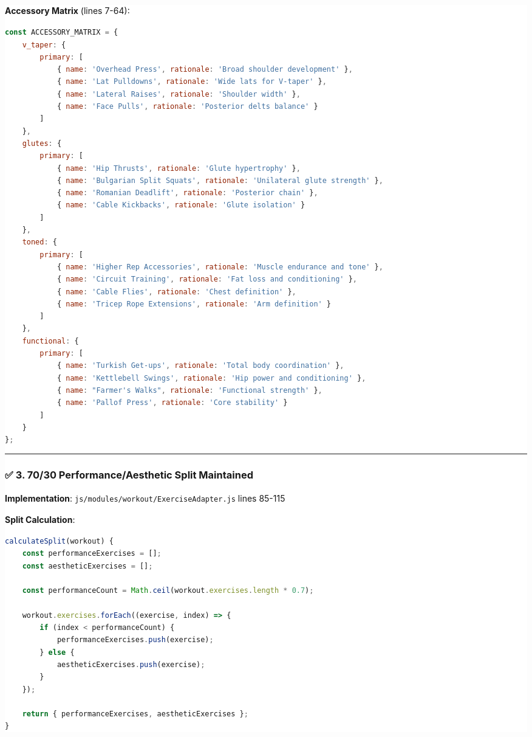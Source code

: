 **Accessory Matrix** (lines 7-64):
```javascript
const ACCESSORY_MATRIX = {
    v_taper: {
        primary: [
            { name: 'Overhead Press', rationale: 'Broad shoulder development' },
            { name: 'Lat Pulldowns', rationale: 'Wide lats for V-taper' },
            { name: 'Lateral Raises', rationale: 'Shoulder width' },
            { name: 'Face Pulls', rationale: 'Posterior delts balance' }
        ]
    },
    glutes: {
        primary: [
            { name: 'Hip Thrusts', rationale: 'Glute hypertrophy' },
            { name: 'Bulgarian Split Squats', rationale: 'Unilateral glute strength' },
            { name: 'Romanian Deadlift', rationale: 'Posterior chain' },
            { name: 'Cable Kickbacks', rationale: 'Glute isolation' }
        ]
    },
    toned: {
        primary: [
            { name: 'Higher Rep Accessories', rationale: 'Muscle endurance and tone' },
            { name: 'Circuit Training', rationale: 'Fat loss and conditioning' },
            { name: 'Cable Flies', rationale: 'Chest definition' },
            { name: 'Tricep Rope Extensions', rationale: 'Arm definition' }
        ]
    },
    functional: {
        primary: [
            { name: 'Turkish Get-ups', rationale: 'Total body coordination' },
            { name: 'Kettlebell Swings', rationale: 'Hip power and conditioning' },
            { name: "Farmer's Walks", rationale: 'Functional strength' },
            { name: 'Pallof Press', rationale: 'Core stability' }
        ]
    }
};
```

---

### ✅ **3. 70/30 Performance/Aesthetic Split Maintained**

**Implementation**: `js/modules/workout/ExerciseAdapter.js` lines 85-115

**Split Calculation**:
```javascript
calculateSplit(workout) {
    const performanceExercises = [];
    const aestheticExercises = [];
    
    const performanceCount = Math.ceil(workout.exercises.length * 0.7);
    
    workout.exercises.forEach((exercise, index) => {
        if (index < performanceCount) {
            performanceExercises.push(exercise);
        } else {
            aestheticExercises.push(exercise);
        }
    });
    
    return { performanceExercises, aestheticExercises };
}
```
